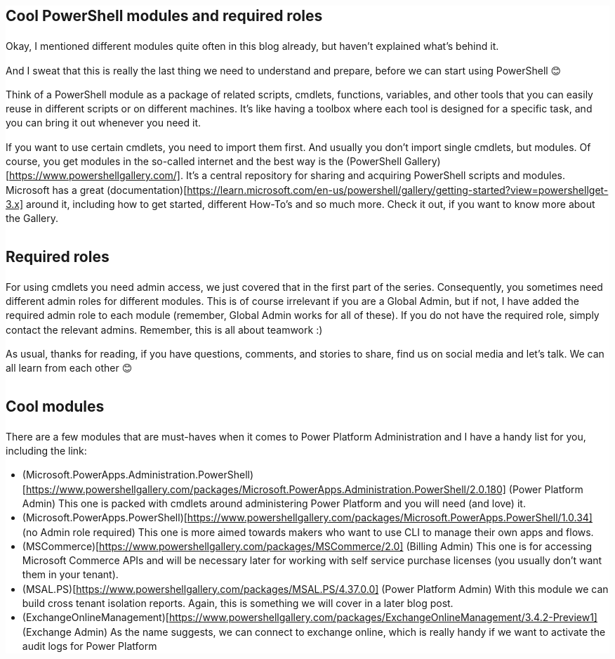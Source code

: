 ## Cool PowerShell modules and required roles

Okay, I mentioned different modules quite often in this blog already, but haven’t explained what’s behind it. 

And I sweat that this is really the last thing we need to understand and prepare, before we can start using PowerShell 😊

Think of a PowerShell module as a package of related scripts, cmdlets, functions, variables, and other tools that you can easily reuse in different scripts or on different machines. It’s like having a toolbox where each tool is designed for a specific task, and you can bring it out whenever you need it.

If you want to use certain cmdlets, you need to import them first. And usually you don’t import single cmdlets, but modules. Of course, you get modules in the so-called internet and the best way is the (PowerShell Gallery)[https://www.powershellgallery.com/]. It’s a central repository for sharing and acquiring PowerShell scripts and modules. Microsoft has a great (documentation)[https://learn.microsoft.com/en-us/powershell/gallery/getting-started?view=powershellget-3.x] around it, including how to get started, different How-To’s and so much more. Check it out, if you want to know more about the Gallery.

## Required roles

For using cmdlets you need admin access, we just covered that in the first part of the series. Consequently, you sometimes need different admin roles for different modules. This is of course irrelevant if you are a Global Admin, but if not, I have added the required admin role to each module (remember, Global Admin works for all of these). If you do not have the required role, simply contact the relevant admins. Remember, this is all about teamwork :)

As usual, thanks for reading, if you have questions, comments, and stories to share, find us on social media and let’s talk. We can all learn from each other 😊

## Cool modules

There are a few modules that are must-haves when it comes to Power Platform Administration and I have a handy list for you, including the link:

-	(Microsoft.PowerApps.Administration.PowerShell)[https://www.powershellgallery.com/packages/Microsoft.PowerApps.Administration.PowerShell/2.0.180] (Power Platform Admin)
This one is packed with cmdlets around administering Power Platform and you will need (and love) it.
-	(Microsoft.PowerApps.PowerShell)[https://www.powershellgallery.com/packages/Microsoft.PowerApps.PowerShell/1.0.34] (no Admin role required)
This one is more aimed towards makers who want to use CLI to manage their own apps and flows.
-	(MSCommerce)[https://www.powershellgallery.com/packages/MSCommerce/2.0] (Billing Admin)
This one is for accessing Microsoft Commerce APIs and will be necessary later for working with self service purchase licenses (you usually don’t want them in your tenant).
-	(MSAL.PS)[https://www.powershellgallery.com/packages/MSAL.PS/4.37.0.0] (Power Platform Admin)
With this module we can build cross tenant isolation reports. Again, this is something we will cover in a later blog post.
-	(ExchangeOnlineManagement)[https://www.powershellgallery.com/packages/ExchangeOnlineManagement/3.4.2-Preview1] (Exchange Admin)
As the name suggests, we can connect to exchange online, which is really handy if we want to activate the audit logs for Power Platform 
